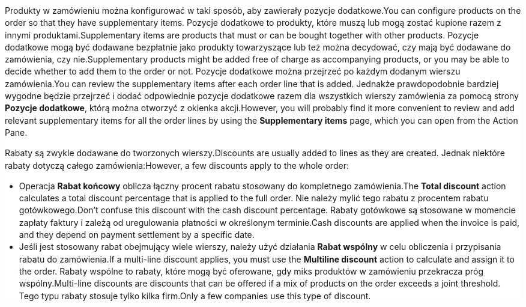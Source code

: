 <span data-ttu-id="59d6b-176">Produkty w zamówieniu można konfigurować w taki sposób, aby zawierały pozycje dodatkowe.</span><span class="sxs-lookup"><span data-stu-id="59d6b-176">You can configure products on the order so that they have supplementary items.</span></span> <span data-ttu-id="59d6b-177">Pozycje dodatkowe to produkty, które muszą lub mogą zostać kupione razem z innymi produktami.</span><span class="sxs-lookup"><span data-stu-id="59d6b-177">Supplementary items are products that must or can be bought together with other products.</span></span> <span data-ttu-id="59d6b-178">Pozycje dodatkowe mogą być dodawane bezpłatnie jako produkty towarzyszące lub też można decydować, czy mają być dodawane do zamówienia, czy nie.</span><span class="sxs-lookup"><span data-stu-id="59d6b-178">Supplementary products might be added free of charge as accompanying products, or you may be able to decide whether to add them to the order or not.</span></span> <span data-ttu-id="59d6b-179">Pozycje dodatkowe można przejrzeć po każdym dodanym wierszu zamówienia.</span><span class="sxs-lookup"><span data-stu-id="59d6b-179">You can review the supplementary items after each order line that is added.</span></span> <span data-ttu-id="59d6b-180">Jednakże prawdopodobnie bardziej wygodne będzie przejrzeć i dodać odpowiednie pozycje dodatkowe razem dla wszystkich wierszy zamówienia za pomocą strony **Pozycje dodatkowe**, którą można otworzyć z okienka akcji.</span><span class="sxs-lookup"><span data-stu-id="59d6b-180">However, you will probably find it more convenient to review and add relevant supplementary items for all the order lines by using the **Supplementary items** page, which you can open from the Action Pane.</span></span>  

<span data-ttu-id="59d6b-181">Rabaty są zwykle dodawane do tworzonych wierszy.</span><span class="sxs-lookup"><span data-stu-id="59d6b-181">Discounts are usually added to lines as they are created.</span></span> <span data-ttu-id="59d6b-182">Jednak niektóre rabaty dotyczą całego zamówienia:</span><span class="sxs-lookup"><span data-stu-id="59d6b-182">However, a few discounts apply to the whole order:</span></span>

-   <span data-ttu-id="59d6b-183">Operacja **Rabat końcowy** oblicza łączny procent rabatu stosowany do kompletnego zamówienia.</span><span class="sxs-lookup"><span data-stu-id="59d6b-183">The **Total discount** action calculates a total discount percentage that is applied to the full order.</span></span> <span data-ttu-id="59d6b-184">Nie należy mylić tego rabatu z procentem rabatu gotówkowego.</span><span class="sxs-lookup"><span data-stu-id="59d6b-184">Don’t confuse this discount with the cash discount percentage.</span></span> <span data-ttu-id="59d6b-185">Rabaty gotówkowe są stosowane w momencie zapłaty faktury i zależą od uregulowania płatności w określonym terminie.</span><span class="sxs-lookup"><span data-stu-id="59d6b-185">Cash discounts are applied when the invoice is paid, and they depend on payment settlement by a specific date.</span></span>
-   <span data-ttu-id="59d6b-186">Jeśli jest stosowany rabat obejmujący wiele wierszy, należy użyć działania **Rabat wspólny** w celu obliczenia i przypisania rabatu do zamówienia.</span><span class="sxs-lookup"><span data-stu-id="59d6b-186">If a multi-line discount applies, you must use the **Multiline discount** action to calculate and assign it to the order.</span></span> <span data-ttu-id="59d6b-187">Rabaty wspólne to rabaty, które mogą być oferowane, gdy miks produktów w zamówieniu przekracza próg wspólny.</span><span class="sxs-lookup"><span data-stu-id="59d6b-187">Multi-line discounts are discounts that can be offered if a mix of products on the order exceeds a joint threshold.</span></span> <span data-ttu-id="59d6b-188">Tego typu rabaty stosuje tylko kilka firm.</span><span class="sxs-lookup"><span data-stu-id="59d6b-188">Only a few companies use this type of discount.</span></span>
